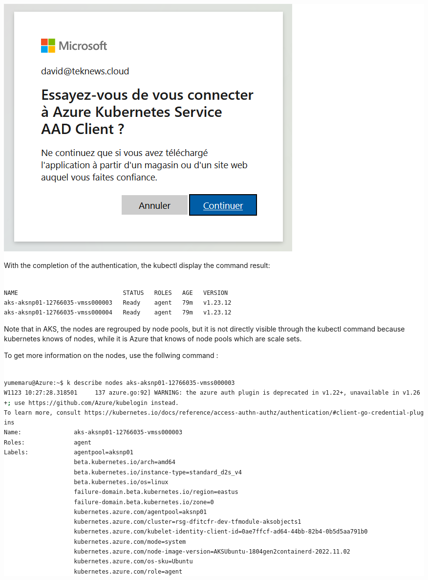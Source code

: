 ![Illustration 3](./Img/AKSInteract003.png) 

With the completion of the authentication, the kubectl display the command result:

```bash

NAME                              STATUS   ROLES   AGE   VERSION
aks-aksnp01-12766035-vmss000003   Ready    agent   79m   v1.23.12
aks-aksnp01-12766035-vmss000004   Ready    agent   79m   v1.23.12

```

Note that in AKS, the nodes are regrouped by node pools, but it is not directly visible through the kubectl command because kubernetes knows of nodes, while it is Azure that knows of node pools which are scale sets.

To get more information on the nodes, use the follwing command :

```bash

yumemaru@Azure:~$ k describe nodes aks-aksnp01-12766035-vmss000003
W1123 10:27:28.318501     137 azure.go:92] WARNING: the azure auth plugin is deprecated in v1.22+, unavailable in v1.26+; use https://github.com/Azure/kubelogin instead.
To learn more, consult https://kubernetes.io/docs/reference/access-authn-authz/authentication/#client-go-credential-plugins
Name:               aks-aksnp01-12766035-vmss000003
Roles:              agent
Labels:             agentpool=aksnp01
                    beta.kubernetes.io/arch=amd64
                    beta.kubernetes.io/instance-type=standard_d2s_v4
                    beta.kubernetes.io/os=linux
                    failure-domain.beta.kubernetes.io/region=eastus
                    failure-domain.beta.kubernetes.io/zone=0
                    kubernetes.azure.com/agentpool=aksnp01
                    kubernetes.azure.com/cluster=rsg-dfitcfr-dev-tfmodule-aksobjects1
                    kubernetes.azure.com/kubelet-identity-client-id=0ae7ffcf-ad64-44bb-82b4-0b5d5aa791b0
                    kubernetes.azure.com/mode=system
                    kubernetes.azure.com/node-image-version=AKSUbuntu-1804gen2containerd-2022.11.02
                    kubernetes.azure.com/os-sku=Ubuntu
                    kubernetes.azure.com/role=agent
```